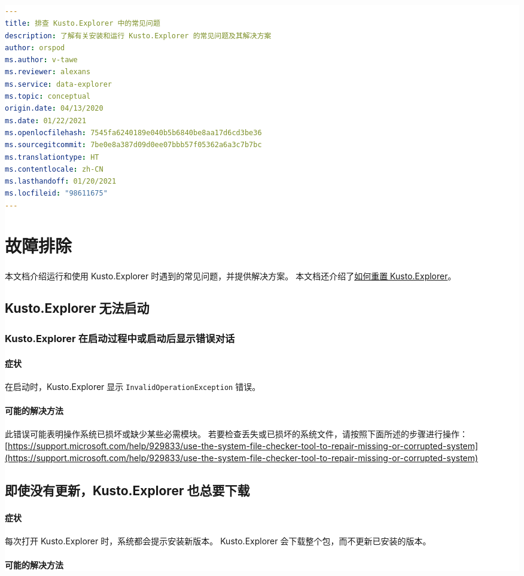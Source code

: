```yaml
---
title: 排查 Kusto.Explorer 中的常见问题
description: 了解有关安装和运行 Kusto.Explorer 的常见问题及其解决方案
author: orspod
ms.author: v-tawe
ms.reviewer: alexans
ms.service: data-explorer
ms.topic: conceptual
origin.date: 04/13/2020
ms.date: 01/22/2021
ms.openlocfilehash: 7545fa6240189e040b5b6840be8aa17d6cd3be36
ms.sourcegitcommit: 7be0e8a387d09d0ee07bbb57f05362a6a3c7b7bc
ms.translationtype: HT
ms.contentlocale: zh-CN
ms.lasthandoff: 01/20/2021
ms.locfileid: "98611675"
---
```

# <a name="troubleshooting"></a>故障排除

本文档介绍运行和使用 Kusto.Explorer 时遇到的常见问题，并提供解决方案。 本文档还介绍了[如何重置 Kusto.Explorer](#reset-kustoexplorer)。

## <a name="kustoexplorer-fails-to-start"></a>Kusto.Explorer 无法启动

### <a name="kustoexplorer-shows-error-dialog-during-or-after-start-up"></a>Kusto.Explorer 在启动过程中或启动后显示错误对话

#### <a name="symptom"></a>症状

在启动时，Kusto.Explorer 显示 `InvalidOperationException` 错误。

#### <a name="possible-solution"></a>可能的解决方法

此错误可能表明操作系统已损坏或缺少某些必需模块。
若要检查丢失或已损坏的系统文件，请按照下面所述的步骤进行操作：   
[https://support.microsoft.com/help/929833/use-the-system-file-checker-tool-to-repair-missing-or-corrupted-system](https://support.microsoft.com/help/929833/use-the-system-file-checker-tool-to-repair-missing-or-corrupted-system)

## <a name="kustoexplorer-always-downloads-even-when-there-are-no-updates"></a>即使没有更新，Kusto.Explorer 也总要下载

#### <a name="symptom"></a>症状

每次打开 Kusto.Explorer 时，系统都会提示安装新版本。 Kusto.Explorer 会下载整个包，而不更新已安装的版本。

#### <a name="possible-solution"></a>可能的解决方法
